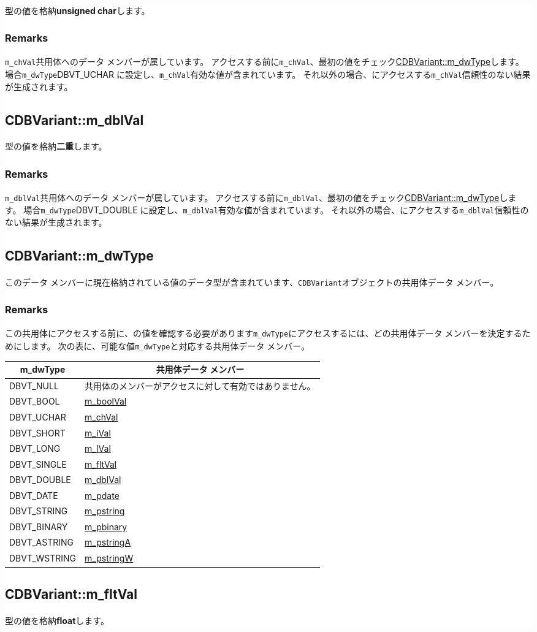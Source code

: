 型の値を格納**unsigned char**します。

### <a name="remarks"></a>Remarks

`m_chVal`共用体へのデータ メンバーが属しています。 アクセスする前に`m_chVal`、最初の値をチェック[CDBVariant::m_dwType](#m_dwtype)します。 場合`m_dwType`DBVT_UCHAR に設定し、`m_chVal`有効な値が含まれています。 それ以外の場合、にアクセスする`m_chVal`信頼性のない結果が生成されます。

##  <a name="m_dblval"></a>  CDBVariant::m_dblVal

型の値を格納**二重**します。

### <a name="remarks"></a>Remarks

`m_dblVal`共用体へのデータ メンバーが属しています。 アクセスする前に`m_dblVal`、最初の値をチェック[CDBVariant::m_dwType](#m_dwtype)します。 場合`m_dwType`DBVT_DOUBLE に設定し、`m_dblVal`有効な値が含まれています。 それ以外の場合、にアクセスする`m_dblVal`信頼性のない結果が生成されます。

##  <a name="m_dwtype"></a>  CDBVariant::m_dwType

このデータ メンバーに現在格納されている値のデータ型が含まれています、`CDBVariant`オブジェクトの共用体データ メンバー。

### <a name="remarks"></a>Remarks

この共用体にアクセスする前に、の値を確認する必要があります`m_dwType`にアクセスするには、どの共用体データ メンバーを決定するためにします。 次の表に、可能な値`m_dwType`と対応する共用体データ メンバー。

|m_dwType|共用体データ メンバー|
|---------------|-----------------------|
|DBVT_NULL|共用体のメンバーがアクセスに対して有効ではありません。|
|DBVT_BOOL|[m_boolVal](#m_boolval)|
|DBVT_UCHAR|[m_chVal](#m_chval)|
|DBVT_SHORT|[m_iVal](#m_ival)|
|DBVT_LONG|[m_lVal](#m_lval)|
|DBVT_SINGLE|[m_fltVal](#m_fltval)|
|DBVT_DOUBLE|[m_dblVal](#m_dblval)|
|DBVT_DATE|[m_pdate](#m_pdate)|
|DBVT_STRING|[m_pstring](#m_pstring)|
|DBVT_BINARY|[m_pbinary](#m_pbinary)|
|DBVT_ASTRING|[m_pstringA](#m_pstringa)|
|DBVT_WSTRING|[m_pstringW](#m_pstringw)|

##  <a name="m_fltval"></a>  CDBVariant::m_fltVal

型の値を格納**float**します。
